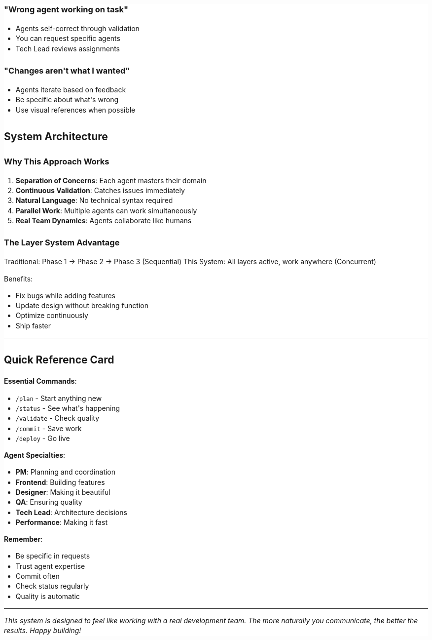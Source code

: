 ### "Wrong agent working on task"
- Agents self-correct through validation
- You can request specific agents
- Tech Lead reviews assignments

### "Changes aren't what I wanted"
- Agents iterate based on feedback
- Be specific about what's wrong
- Use visual references when possible

## System Architecture

### Why This Approach Works

1. **Separation of Concerns**: Each agent masters their domain
2. **Continuous Validation**: Catches issues immediately
3. **Natural Language**: No technical syntax required
4. **Parallel Work**: Multiple agents can work simultaneously
5. **Real Team Dynamics**: Agents collaborate like humans

### The Layer System Advantage

Traditional: Phase 1 → Phase 2 → Phase 3 (Sequential)
This System: All layers active, work anywhere (Concurrent)

Benefits:
- Fix bugs while adding features
- Update design without breaking function
- Optimize continuously
- Ship faster

---

## Quick Reference Card

**Essential Commands**:
- `/plan` - Start anything new
- `/status` - See what's happening
- `/validate` - Check quality
- `/commit` - Save work
- `/deploy` - Go live

**Agent Specialties**:
- **PM**: Planning and coordination
- **Frontend**: Building features
- **Designer**: Making it beautiful
- **QA**: Ensuring quality
- **Tech Lead**: Architecture decisions
- **Performance**: Making it fast

**Remember**: 
- Be specific in requests
- Trust agent expertise
- Commit often
- Check status regularly
- Quality is automatic

---

*This system is designed to feel like working with a real development team. The more naturally you communicate, the better the results. Happy building!*